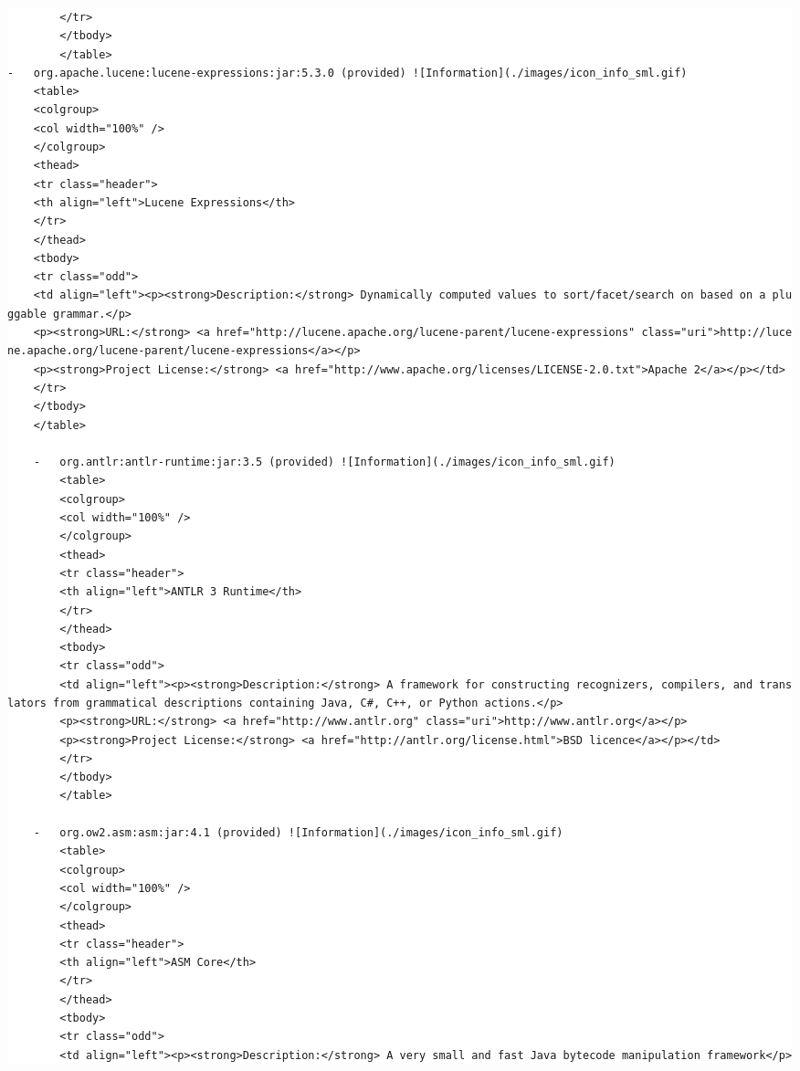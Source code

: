             </tr>
            </tbody>
            </table>
    -   org.apache.lucene:lucene-expressions:jar:5.3.0 (provided) ![Information](./images/icon_info_sml.gif)
        <table>
        <colgroup>
        <col width="100%" />
        </colgroup>
        <thead>
        <tr class="header">
        <th align="left">Lucene Expressions</th>
        </tr>
        </thead>
        <tbody>
        <tr class="odd">
        <td align="left"><p><strong>Description:</strong> Dynamically computed values to sort/facet/search on based on a pluggable grammar.</p>
        <p><strong>URL:</strong> <a href="http://lucene.apache.org/lucene-parent/lucene-expressions" class="uri">http://lucene.apache.org/lucene-parent/lucene-expressions</a></p>
        <p><strong>Project License:</strong> <a href="http://www.apache.org/licenses/LICENSE-2.0.txt">Apache 2</a></p></td>
        </tr>
        </tbody>
        </table>

        -   org.antlr:antlr-runtime:jar:3.5 (provided) ![Information](./images/icon_info_sml.gif)
            <table>
            <colgroup>
            <col width="100%" />
            </colgroup>
            <thead>
            <tr class="header">
            <th align="left">ANTLR 3 Runtime</th>
            </tr>
            </thead>
            <tbody>
            <tr class="odd">
            <td align="left"><p><strong>Description:</strong> A framework for constructing recognizers, compilers, and translators from grammatical descriptions containing Java, C#, C++, or Python actions.</p>
            <p><strong>URL:</strong> <a href="http://www.antlr.org" class="uri">http://www.antlr.org</a></p>
            <p><strong>Project License:</strong> <a href="http://antlr.org/license.html">BSD licence</a></p></td>
            </tr>
            </tbody>
            </table>

        -   org.ow2.asm:asm:jar:4.1 (provided) ![Information](./images/icon_info_sml.gif)
            <table>
            <colgroup>
            <col width="100%" />
            </colgroup>
            <thead>
            <tr class="header">
            <th align="left">ASM Core</th>
            </tr>
            </thead>
            <tbody>
            <tr class="odd">
            <td align="left"><p><strong>Description:</strong> A very small and fast Java bytecode manipulation framework</p>